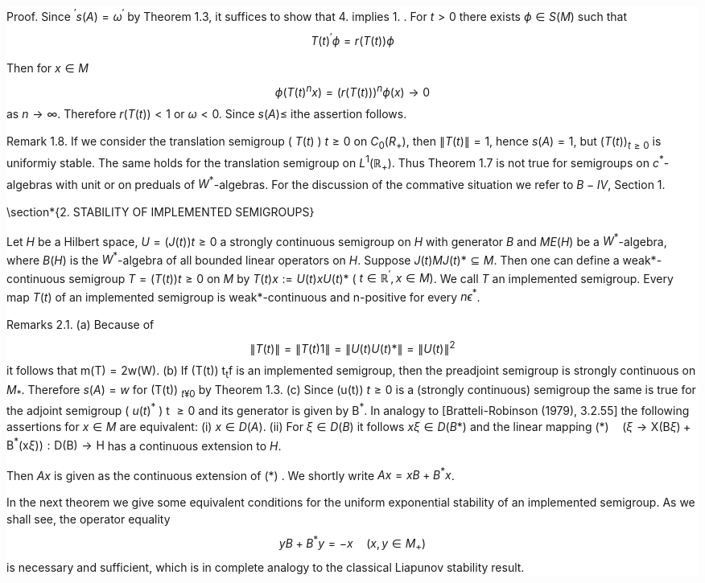 Proof. Since ${ }^{\prime} s(A)=\omega^{\prime}$ by Theorem 1.3, it suffices to show that 4. implies 1. . For $t>0$ there exists $\phi \in S(M)$ such that
$$
T(t)^{\prime} \phi=r(T(t)) \phi
$$

Then for $x \in M$
$$
\phi\left(T(t)^{n} x\right)=(r(T(t)))^{n} \phi(x) \rightarrow 0
$$
as $n \rightarrow \infty$. Therefore $r(T(t))<1$ or $\omega<0$. Since $s(A) \leq$ ithe assertion follows.

Remark 1.8. If we consider the translation semigroup ( $T(t)$ ) $t \geqslant 0$ on $C_{0}\left(R_{+}\right)$, then $\|T(t)\|=1$, hence $s(A)=1$, but $(T(t))_{t \geq 0}$ is uniformiy stable. The same holds for the translation semigroup on $L^{1}\left(\mathbb{R}_{+}\right)$. Thus Theorem 1.7 is not true for semigroups on $c^{*}$-algebras with unit or on preduals of $W^{*}$-algebras. For the discussion of the commative situation we refer to $B-I V$, Section 1.

\section*{2. STABILITY OF IMPLEMENTED SEMIGROUPS}

Let $H$ be a Hilbert space, $U=(J(t)) t \geq 0$ a strongly continuous semigroup on $H$ with generator $B$ and $M E(H)$ be a $W^{*}$-algebra, where $B(H)$ is the $W^{*}$-algebra of all bounded linear operators on $H$. Suppose $J(t) M J(t) * \subseteq M$. Then one can define a weak*-continuous semigroup $T=(T(t)) t \geq 0$ on $M$ by $T(t) x:=U(t) x U(t) *$ ( $\left.t \in \mathbb{R}^{\prime}, x \in M\right)$. We call $T$ an implemented semigroup. Every map $T(t)$ of an implemented semigroup is weak*-continuous and n-positive for every $n \epsilon^{*}$.

Remarks 2.1. (a) Because of
$$
\|T(t)\|=\|T(t) 1\|=\|U(t) U(t) *\|=\|U(t)\|^{2}
$$
it follows that $\mathrm{m}(\mathrm{T})=2 \mathrm{w}(\mathrm{W})$.
(b) If (T(t)) $\mathrm{t}_{\mathrm{t}} \mathrm{f}$ is an implemented semigroup, then the preadjoint semigroup is strongly continuous on $M_{*}$. Therefore $s(A)=w$ for (T(t)) ${ }_{t ¥ 0}$ by Theorem 1.3.
(c) Since (u(t)) $t \geq 0$ is a (strongly continuous) semigroup the same is true for the adjoint semigroup ( $u(t)^{*}$ ) t $\geqslant 0$ and its generator is given by $\mathrm{B}^{*}$. In analogy to [Bratteli-Robinson (1979), 3.2.55] the following assertions for $x \in M$ are equivalent:
(i) $x \in D(A)$.
(ii) For $\xi \in D(B)$ it follows $x \xi \in D(B *)$ and the linear mapping
$(*) \quad\left(\xi \rightarrow \mathrm{X}(\mathrm{B} \xi)+\mathrm{B}^{*}(\mathrm{x} \xi)\right): \mathrm{D}(\mathrm{B}) \rightarrow \mathrm{H}$
has a continuous extension to $H$.

Then $A x$ is given as the continuous extension of (*) . We shortly write $A x=x B+B^{*} x$.

In the next theorem we give some equivalent conditions for the uniform exponential stability of an implemented semigroup. As we shall see, the operator equality
$$
y B+B^{*} y=-x \quad\left(x, y \in M_{+}\right)
$$
is necessary and sufficient, which is in complete analogy to the classical Liapunov stability result.
